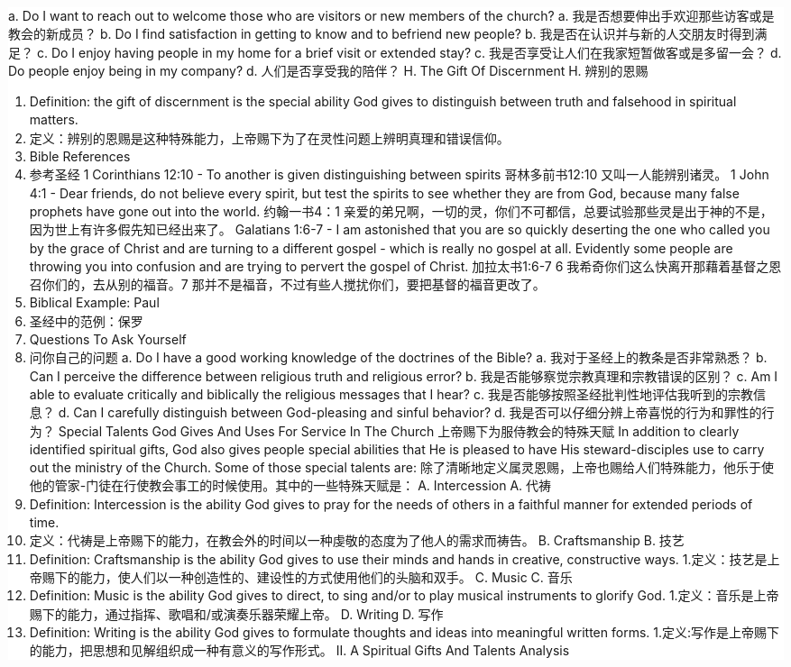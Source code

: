 a. Do I want to reach out to welcome those who are visitors or new members of the church?
a. 我是否想要伸出手欢迎那些访客或是教会的新成员？
b. Do I find satisfaction in getting to know and to befriend new people?
b. 我是否在认识并与新的人交朋友时得到满足？
c. Do I enjoy having people in my home for a brief visit or extended stay?
c. 我是否享受让人们在我家短暂做客或是多留一会？
d. Do people enjoy being in my company?
d. 人们是否享受我的陪伴？
H. The Gift Of Discernment
H. 辨别的恩赐
1. Definition: the gift of discernment is the special ability God gives to distinguish between truth and falsehood in spiritual matters.
1. 定义：辨别的恩赐是这种特殊能力，上帝赐下为了在灵性问题上辨明真理和错误信仰。
2. Bible References
2. 参考圣经
1 Corinthians 12:10 - To another is given distinguishing between spirits
哥林多前书12:10 又叫一人能辨别诸灵。
1 John 4:1 - Dear friends, do not believe every spirit, but test the spirits to see whether they are from God, because many false prophets have gone out into the world.
约翰一书4：1 亲爱的弟兄啊，一切的灵，你们不可都信，总要试验那些灵是出于神的不是，因为世上有许多假先知已经出来了。
Galatians 1:6-7 - I am astonished that you are so quickly deserting the one who called you by the grace of Christ and are turning to a different gospel - which is really no gospel at all. Evidently some people are throwing you into confusion and are trying to pervert the gospel of Christ.
加拉太书1:6-7
6 我希奇你们这么快离开那藉着基督之恩召你们的，去从别的福音。7 那并不是福音，不过有些人搅扰你们，要把基督的福音更改了。
3. Biblical Example: Paul
3. 圣经中的范例：保罗
4. Questions To Ask Yourself
4. 问你自己的问题
a. Do I have a good working knowledge of the doctrines of the Bible?
a. 我对于圣经上的教条是否非常熟悉？
b. Can I perceive the difference between religious truth and religious error?
b. 我是否能够察觉宗教真理和宗教错误的区别？
c. Am I able to evaluate critically and biblically the religious messages that I hear?
c. 我是否能够按照圣经批判性地评估我听到的宗教信息？
d. Can I carefully distinguish between God-pleasing and sinful behavior?
d. 我是否可以仔细分辨上帝喜悦的行为和罪性的行为？
Special Talents God Gives And Uses For Service In The Church
上帝赐下为服侍教会的特殊天赋
In addition to clearly identified spiritual gifts, God also gives people special abilities that He is pleased to have His steward-disciples use to carry out the ministry of the Church. Some of those special talents are:
除了清晰地定义属灵恩赐，上帝也赐给人们特殊能力，他乐于使他的管家-门徒在行使教会事工的时候使用。其中的一些特殊天赋是：
A. Intercession
A. 代祷
1. Definition: Intercession is the ability God gives to pray for the needs of others in a faithful manner for extended periods of time.
1. 定义：代祷是上帝赐下的能力，在教会外的时间以一种虔敬的态度为了他人的需求而祷告。
B. Craftsmanship
B. 技艺
1. Definition: Craftsmanship is the ability God gives to use their minds and hands in creative, constructive ways.
1.定义：技艺是上帝赐下的能力，使人们以一种创造性的、建设性的方式使用他们的头脑和双手。
C. Music
C. 音乐
1. Definition: Music is the ability God gives to direct, to sing and/or to play musical instruments to glorify God.
1.定义：音乐是上帝赐下的能力，通过指挥、歌唱和/或演奏乐器荣耀上帝。
D. Writing
D. 写作
1. Definition: Writing is the ability God gives to formulate thoughts and ideas into meaningful written forms.
1.定义:写作是上帝赐下的能力，把思想和见解组织成一种有意义的写作形式。
II. A Spiritual Gifts And Talents Analysis